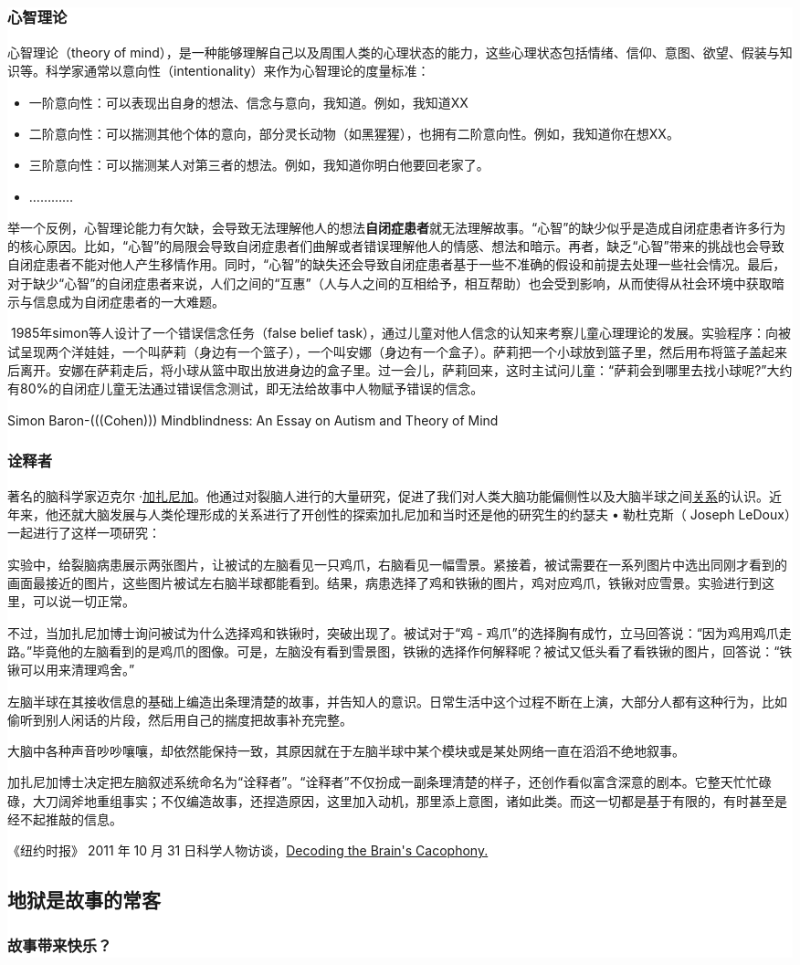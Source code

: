 ### 心智理论

心智理论（theory of mind），是一种能够理解自己以及周围人类的心理状态的能力，这些心理状态包括情绪、信仰、意图、欲望、假装与知识等。科学家通常以意向性（intentionality）来作为心智理论的度量标准：

- 一阶意向性：可以表现出自身的想法、信念与意向，我知道。例如，我知道XX

- 二阶意向性：可以揣测其他个体的意向，部分灵长动物（如黑猩猩），也拥有二阶意向性。例如，我知道你在想XX。

- 三阶意向性：可以揣测某人对第三者的想法。例如，我知道你明白他要回老家了。

- …………

举一个反例，心智理论能力有欠缺，会导致无法理解他人的想法**自闭症患者**就无法理解故事。“心智”的缺少似乎是造成自闭症患者许多行为的核心原因。比如，“心智”的局限会导致自闭症患者们曲解或者错误理解他人的情感、想法和暗示。再者，缺乏“心智”带来的挑战也会导致自闭症患者不能对他人产生移情作用。同时，“心智”的缺失还会导致自闭症患者基于一些不准确的假设和前提去处理一些社会情况。最后，对于缺少“心智”的自闭症患者来说，人们之间的“互惠”（人与人之间的互相给予，相互帮助）也会受到影响，从而使得从社会环境中获取暗示与信息成为自闭症患者的一大难题。

​	1985年simon等人设计了一个错误信念任务（false belief task），通过儿童对他人信念的认知来考察儿童心理理论的发展。实验程序：向被试呈现两个洋娃娃，一个叫萨莉（身边有一个篮子），一个叫安娜（身边有一个盒子）。萨莉把一个小球放到篮子里，然后用布将篮子盖起来后离开。安娜在萨莉走后，将小球从篮中取出放进身边的盒子里。过一会儿，萨莉回来，这时主试问儿童：“萨莉会到哪里去找小球呢?”大约有80%的自闭症儿童无法通过错误信念测试，即无法给故事中人物赋予错误的信念。

Simon Baron-(((Cohen)))     Mindblindness: An Essay on Autism and Theory of Mind

### 诠释者

著名的脑科学家迈克尔 ·[加扎尼加](http://www.psychspace.com/psych/action-tag-tagname-%BC%D3%D4%FA%C4%E1%BC%D3.html)。他通过对裂脑人进行的大量研究，促进了我们对人类大脑功能偏侧性以及大脑半球之间[关系](http://www.psychspace.com/psych/action-tag-tagname-%B9%D8%CF%B5.html)的认识。近年来，他还就大脑发展与人类伦理形成的关系进行了开创性的探索加扎尼加和当时还是他的研究生的约瑟夫 • 勒杜克斯（ Joseph LeDoux）一起进行了这样一项研究：



实验中，给裂脑病患展示两张图片，让被试的左脑看见一只鸡爪，右脑看见一幅雪景。紧接着，被试需要在一系列图片中选出同刚才看到的画面最接近的图片，这些图片被试左右脑半球都能看到。结果，病患选择了鸡和铁锹的图片，鸡对应鸡爪，铁锹对应雪景。实验进行到这里，可以说一切正常。



不过，当加扎尼加博士询问被试为什么选择鸡和铁锹时，突破出现了。被试对于“鸡 - 鸡爪”的选择胸有成竹，立马回答说：“因为鸡用鸡爪走路。”毕竟他的左脑看到的是鸡爪的图像。可是，左脑没有看到雪景图，铁锹的选择作何解释呢？被试又低头看了看铁锹的图片，回答说：“铁锹可以用来清理鸡舍。”



左脑半球在其接收信息的基础上编造出条理清楚的故事，并告知人的意识。日常生活中这个过程不断在上演，大部分人都有这种行为，比如偷听到别人闲话的片段，然后用自己的揣度把故事补充完整。



大脑中各种声音吵吵嚷嚷，却依然能保持一致，其原因就在于左脑半球中某个模块或是某处网络一直在滔滔不绝地叙事。



加扎尼加博士决定把左脑叙述系统命名为“诠释者”。“诠释者”不仅扮成一副条理清楚的样子，还创作看似富含深意的剧本。它整天忙忙碌碌，大刀阔斧地重组事实；不仅编造故事，还捏造原因，这里加入动机，那里添上意图，诸如此类。而这一切都是基于有限的，有时甚至是经不起推敲的信息。



《纽约时报》 2011 年 10 月 31 日科学人物访谈，[Decoding the Brain's Cacophony.](http://www.nytimes.com/2011/11/01/science/telling-the-story-of-the-brains-cacophony-of-competing-voices.html?pagewanted=all)

## 地狱是故事的常客

### 故事带来快乐？
